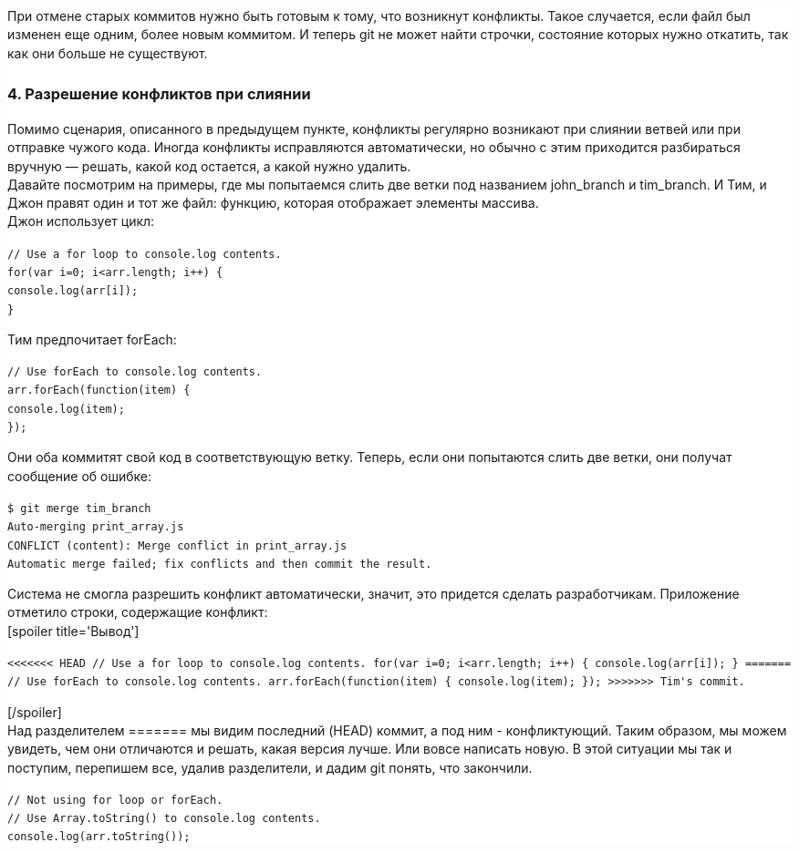 При отмене старых коммитов нужно быть готовым к тому, что возникнут конфликты. Такое случается, если файл был изменен еще одним, более новым коммитом. И теперь git не может найти строчки, состояние которых нужно откатить, так как они больше не существуют.


### 4. Разрешение конфликтов при слиянии
Помимо сценария, описанного в предыдущем пункте, конфликты регулярно возникают при слиянии ветвей или при отправке чужого кода. Иногда конфликты исправляются автоматически, но обычно с этим приходится разбираться вручную — решать, какой код остается, а какой нужно удалить.  
Давайте посмотрим на примеры, где мы попытаемся слить две ветки под названием john_branch и tim_branch. И Тим, и Джон правят один и тот же файл: функцию, которая отображает элементы массива.  
Джон использует цикл:

```
// Use a for loop to console.log contents.
for(var i=0; i<arr.length; i++) {
console.log(arr[i]);
}
```

Тим предпочитает forEach:

```
// Use forEach to console.log contents.
arr.forEach(function(item) {
console.log(item);
});
```

Они оба коммитят свой код в соответствующую ветку. Теперь, если они попытаются слить две ветки, они получат сообщение об ошибке:

```
$ git merge tim_branch
Auto-merging print_array.js
CONFLICT (content): Merge conflict in print_array.js
Automatic merge failed; fix conflicts and then commit the result.
```

Система не смогла разрешить конфликт автоматически, значит, это придется сделать разработчикам. Приложение отметило строки, содержащие конфликт:  
[spoiler title='Вывод']

```
<<<<<<< HEAD // Use a for loop to console.log contents. for(var i=0; i<arr.length; i++) { console.log(arr[i]); } ======= // Use forEach to console.log contents. arr.forEach(function(item) { console.log(item); }); >>>>>>> Tim's commit.
```

[/spoiler]  
Над разделителем ======= мы видим последний (HEAD) коммит, а под ним - конфликтующий. Таким образом, мы можем увидеть, чем они отличаются и решать, какая версия лучше. Или вовсе написать новую. В этой ситуации мы так и поступим, перепишем все, удалив разделители, и дадим git понять, что закончили.

```
// Not using for loop or forEach.
// Use Array.toString() to console.log contents.
console.log(arr.toString());
```
